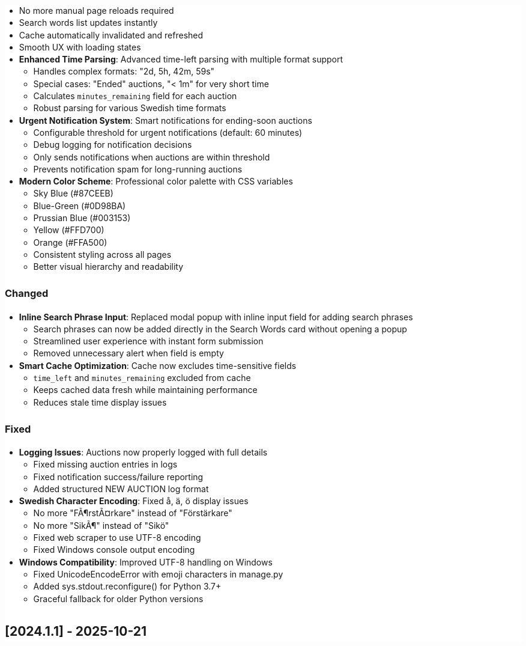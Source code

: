   - No more manual page reloads required
  - Search words list updates instantly
  - Cache automatically invalidated and refreshed
  - Smooth UX with loading states
- **Enhanced Time Parsing**: Advanced time-left parsing with multiple format support
  - Handles complex formats: "2d, 5h, 42m, 59s"
  - Special cases: "Ended" auctions, "< 1m" for very short time
  - Calculates `minutes_remaining` field for each auction
  - Robust parsing for various Swedish time formats
- **Urgent Notification System**: Smart notifications for ending-soon auctions
  - Configurable threshold for urgent notifications (default: 60 minutes)
  - Debug logging for notification decisions
  - Only sends notifications when auctions are within threshold
  - Prevents notification spam for long-running auctions
- **Modern Color Scheme**: Professional color palette with CSS variables
  - Sky Blue (#87CEEB)
  - Blue-Green (#0D98BA)
  - Prussian Blue (#003153)
  - Yellow (#FFD700)
  - Orange (#FFA500)
  - Consistent styling across all pages
  - Better visual hierarchy and readability

### Changed
- **Inline Search Phrase Input**: Replaced modal popup with inline input field for adding search phrases
  - Search phrases can now be added directly in the Search Words card without opening a popup
  - Streamlined user experience with instant form submission
  - Removed unnecessary alert when field is empty
- **Smart Cache Optimization**: Cache now excludes time-sensitive fields
  - `time_left` and `minutes_remaining` excluded from cache
  - Keeps cached data fresh while maintaining performance
  - Reduces stale time display issues

### Fixed
- **Logging Issues**: Auctions now properly logged with full details
  - Fixed missing auction entries in logs
  - Fixed notification success/failure reporting
  - Added structured NEW AUCTION log format
- **Swedish Character Encoding**: Fixed å, ä, ö display issues
  - No more "FÃ¶rstÃ¤rkare" instead of "Förstärkare"
  - No more "SikÃ¶" instead of "Sikö"
  - Fixed web scraper to use UTF-8 encoding
  - Fixed Windows console output encoding
- **Windows Compatibility**: Improved UTF-8 handling on Windows
  - Fixed UnicodeEncodeError with emoji characters in manage.py
  - Added sys.stdout.reconfigure() for Python 3.7+
  - Graceful fallback for older Python versions

## [2024.1.1] - 2025-10-21
